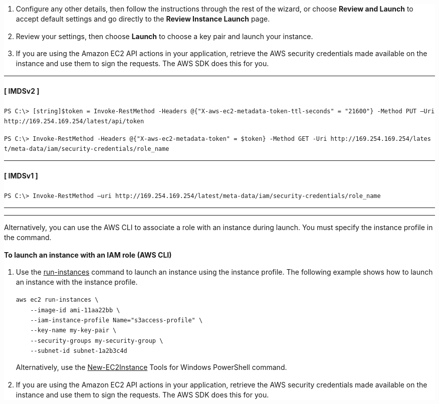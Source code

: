 1. Configure any other details, then follow the instructions through the rest of the wizard, or choose **Review and Launch** to accept default settings and go directly to the **Review Instance Launch** page\.

1. Review your settings, then choose **Launch** to choose a key pair and launch your instance\.

1. If you are using the Amazon EC2 API actions in your application, retrieve the AWS security credentials made available on the instance and use them to sign the requests\. The AWS SDK does this for you\.

------
#### [ IMDSv2 ]

   ```
   PS C:\> [string]$token = Invoke-RestMethod -Headers @{"X-aws-ec2-metadata-token-ttl-seconds" = "21600"} -Method PUT –Uri http://169.254.169.254/latest/api/token
   ```

   ```
   PS C:\> Invoke-RestMethod -Headers @{"X-aws-ec2-metadata-token" = $token} -Method GET -Uri http://169.254.169.254/latest/meta-data/iam/security-credentials/role_name
   ```

------
#### [ IMDSv1 ]

   ```
   PS C:\> Invoke-RestMethod –uri http://169.254.169.254/latest/meta-data/iam/security-credentials/role_name
   ```

------

------

Alternatively, you can use the AWS CLI to associate a role with an instance during launch\. You must specify the instance profile in the command\.<a name="launch-instance-with-role-cli"></a>

**To launch an instance with an IAM role \(AWS CLI\)**

1. Use the [run\-instances](https://docs.aws.amazon.com/cli/latest/reference/ec2/run-instances.html) command to launch an instance using the instance profile\. The following example shows how to launch an instance with the instance profile\. 

   ```
   aws ec2 run-instances \
       --image-id ami-11aa22bb \
       --iam-instance-profile Name="s3access-profile" \
       --key-name my-key-pair \
       --security-groups my-security-group \
       --subnet-id subnet-1a2b3c4d
   ```

   Alternatively, use the [New\-EC2Instance](https://docs.aws.amazon.com/powershell/latest/reference/items/New-EC2Instance.html) Tools for Windows PowerShell command\.

1. If you are using the Amazon EC2 API actions in your application, retrieve the AWS security credentials made available on the instance and use them to sign the requests\. The AWS SDK does this for you\.
